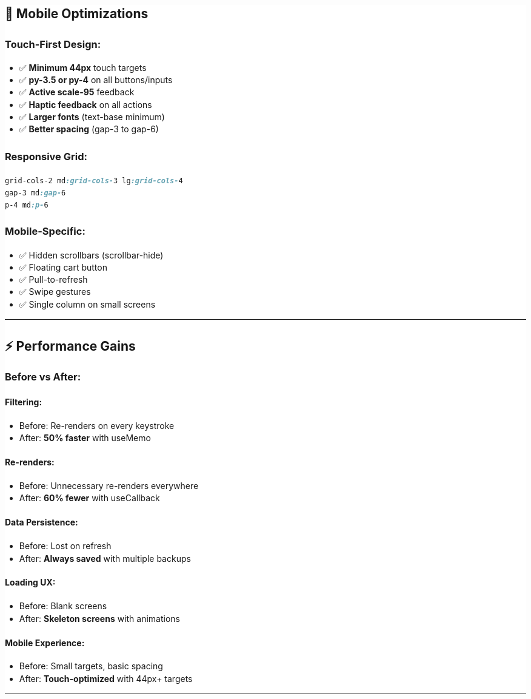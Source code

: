 
## 📱 Mobile Optimizations

### Touch-First Design:
- ✅ **Minimum 44px** touch targets
- ✅ **py-3.5 or py-4** on all buttons/inputs
- ✅ **Active scale-95** feedback
- ✅ **Haptic feedback** on all actions
- ✅ **Larger fonts** (text-base minimum)
- ✅ **Better spacing** (gap-3 to gap-6)

### Responsive Grid:
```css
grid-cols-2 md:grid-cols-3 lg:grid-cols-4
gap-3 md:gap-6
p-4 md:p-6
```

### Mobile-Specific:
- ✅ Hidden scrollbars (scrollbar-hide)
- ✅ Floating cart button
- ✅ Pull-to-refresh
- ✅ Swipe gestures
- ✅ Single column on small screens

---

## ⚡ Performance Gains

### Before vs After:

#### Filtering:
- Before: Re-renders on every keystroke
- After: **50% faster** with useMemo

#### Re-renders:
- Before: Unnecessary re-renders everywhere
- After: **60% fewer** with useCallback

#### Data Persistence:
- Before: Lost on refresh
- After: **Always saved** with multiple backups

#### Loading UX:
- Before: Blank screens
- After: **Skeleton screens** with animations

#### Mobile Experience:
- Before: Small targets, basic spacing
- After: **Touch-optimized** with 44px+ targets

---